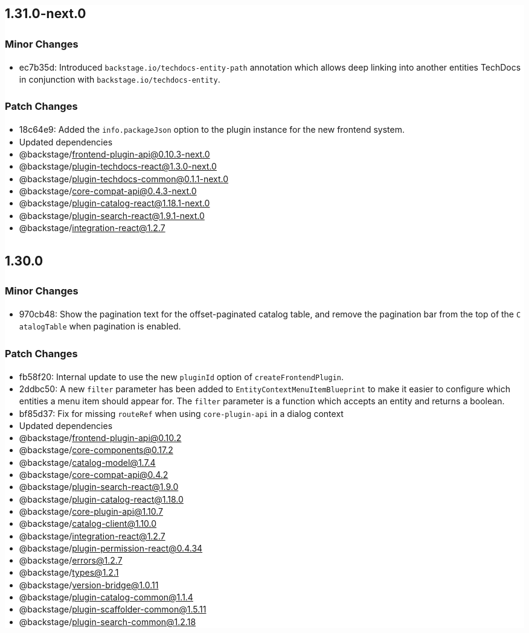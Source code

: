 ## 1.31.0-next.0

### Minor Changes

- ec7b35d: Introduced `backstage.io/techdocs-entity-path` annotation which allows deep linking into another entities TechDocs in conjunction with `backstage.io/techdocs-entity`.

### Patch Changes

- 18c64e9: Added the `info.packageJson` option to the plugin instance for the new frontend system.
- Updated dependencies
 - @backstage/frontend-plugin-api@0.10.3-next.0
 - @backstage/plugin-techdocs-react@1.3.0-next.0
 - @backstage/plugin-techdocs-common@0.1.1-next.0
 - @backstage/core-compat-api@0.4.3-next.0
 - @backstage/plugin-catalog-react@1.18.1-next.0
 - @backstage/plugin-search-react@1.9.1-next.0
 - @backstage/integration-react@1.2.7

## 1.30.0

### Minor Changes

- 970cb48: Show the pagination text for the offset-paginated catalog table, and remove the pagination bar from the top of the `CatalogTable` when pagination is enabled.

### Patch Changes

- fb58f20: Internal update to use the new `pluginId` option of `createFrontendPlugin`.
- 2ddbc50: A new `filter` parameter has been added to `EntityContextMenuItemBlueprint` to make it easier to configure which entities a menu item should appear for. The `filter` parameter is a function which accepts an entity and returns a boolean.
- bf85d37: Fix for missing `routeRef` when using `core-plugin-api` in a dialog context
- Updated dependencies
 - @backstage/frontend-plugin-api@0.10.2
 - @backstage/core-components@0.17.2
 - @backstage/catalog-model@1.7.4
 - @backstage/core-compat-api@0.4.2
 - @backstage/plugin-search-react@1.9.0
 - @backstage/plugin-catalog-react@1.18.0
 - @backstage/core-plugin-api@1.10.7
 - @backstage/catalog-client@1.10.0
 - @backstage/integration-react@1.2.7
 - @backstage/plugin-permission-react@0.4.34
 - @backstage/errors@1.2.7
 - @backstage/types@1.2.1
 - @backstage/version-bridge@1.0.11
 - @backstage/plugin-catalog-common@1.1.4
 - @backstage/plugin-scaffolder-common@1.5.11
 - @backstage/plugin-search-common@1.2.18
